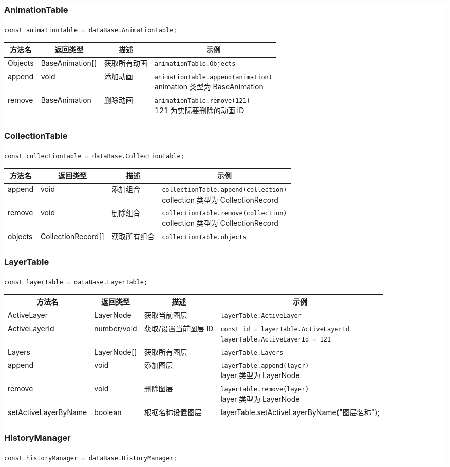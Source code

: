 ### <font style="color:rgb(28, 30, 33);">AnimationTable</font>
```tsx
const animationTable = dataBase.AnimationTable;
```

| 方法名 | 返回类型 | 描述 | 示例 |
| --- | --- | --- | --- |
| Objects | BaseAnimation[] | 获取所有动画 | `animationTable.Objects` |
| append | void | 添加动画 | `animationTable.append(animation)`<br/> animation 类型为 BaseAnimation |
| remove | BaseAnimation | 删除动画 | `animationTable.remove(121)`<br/> 121 为实际要删除的动画 ID |


### <font style="color:rgb(28, 30, 33);">CollectionTable</font>
```tsx
const collectionTable = dataBase.CollectionTable;
```

| 方法名 | 返回类型 | 描述 | 示例 |
| --- | --- | --- | --- |
| append | void | 添加组合 | `collectionTable.append(collection)`<br/> collection 类型为 CollectionRecord |
| remove | void | 删除组合 | `collectionTable.remove(collection)`<br/> collection 类型为 CollectionRecord |
| objects | CollectionRecord[] | 获取所有组合 | `collectionTable.objects` |


### <font style="color:rgb(28, 30, 33);">LayerTable</font>
```tsx
const layerTable = dataBase.LayerTable;
```

| 方法名 | 返回类型 | 描述 | 示例 |
| --- | --- | --- | --- |
| ActiveLayer | LayerNode | 获取当前图层 | `layerTable.ActiveLayer` |
| ActiveLayerId | number/void | 获取/设置当前图层 ID | `const id = layerTable.ActiveLayerId`<br/> `layerTable.ActiveLayerId = 121` |
| Layers | LayerNode[] | 获取所有图层 | `layerTable.Layers` |
| append | void | 添加图层 | `layerTable.append(layer)`<br/> layer 类型为 LayerNode |
| remove | void | 删除图层 | `layerTable.remove(layer)`<br/> layer 类型为 LayerNode |
| setActiveLayerByName | boolean | 根据名称设置图层 | layerTable.setActiveLayerByName("图层名称"); |


### <font style="color:rgb(28, 30, 33);">HistoryManager</font>
```tsx
const historyManager = dataBase.HistoryManager;
```

